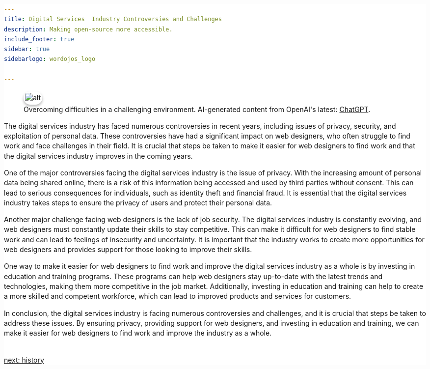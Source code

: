 ```yaml
---
title: Digital Services  Industry Controversies and Challenges
description: Making open-source more accessible.
include_footer: true
sidebar: true
sidebarlogo: wordojos_logo

---
```

<figure>
    <img src='/uploads/challenges.jpg' style="width: 90%;height: 90%;padding: 3px; box-shadow: 0 3px 5px rgba(0,0,0,.3);border-radius: 25px;overflow: hidden;border: none;" align="middle"; alt='alt'; alt='warrior's spear';/>
    <figcaption>Overcoming difficulties in a challenging environment.  AI-generated content from OpenAI's latest: <a href="https://openai.com/blog/chatgpt/" >ChatGPT</a>.</figcaption>
</figure>
<p>
The digital services industry has faced numerous controversies in recent years, including issues of privacy, security, and exploitation of personal data. These controversies have had a significant impact on web designers, who often struggle to find work and face challenges in their field. It is crucial that steps be taken to make it easier for web designers to find work and that the digital services industry improves in the coming years.

One of the major controversies facing the digital services industry is the issue of privacy. With the increasing amount of personal data being shared online, there is a risk of this information being accessed and used by third parties without consent. This can lead to serious consequences for individuals, such as identity theft and financial fraud. It is essential that the digital services industry takes steps to ensure the privacy of users and protect their personal data.

Another major challenge facing web designers is the lack of job security. The digital services industry is constantly evolving, and web designers must constantly update their skills to stay competitive. This can make it difficult for web designers to find stable work and can lead to feelings of insecurity and uncertainty. It is important that the industry works to create more opportunities for web designers and provides support for those looking to improve their skills.

One way to make it easier for web designers to find work and improve the digital services industry as a whole is by investing in education and training programs. These programs can help web designers stay up-to-date with the latest trends and technologies, making them more competitive in the job market. Additionally, investing in education and training can help to create a more skilled and competent workforce, which can lead to improved products and services for customers.

In conclusion, the digital services industry is facing numerous controversies and challenges, and it is crucial that steps be taken to address these issues. By ensuring privacy, providing support for web designers, and investing in education and training, we can make it easier for web designers to find work and improve the industry as a whole.

<br>
<a href="https://workdojos.com/webdesigners/history">next: history</a>
</p>